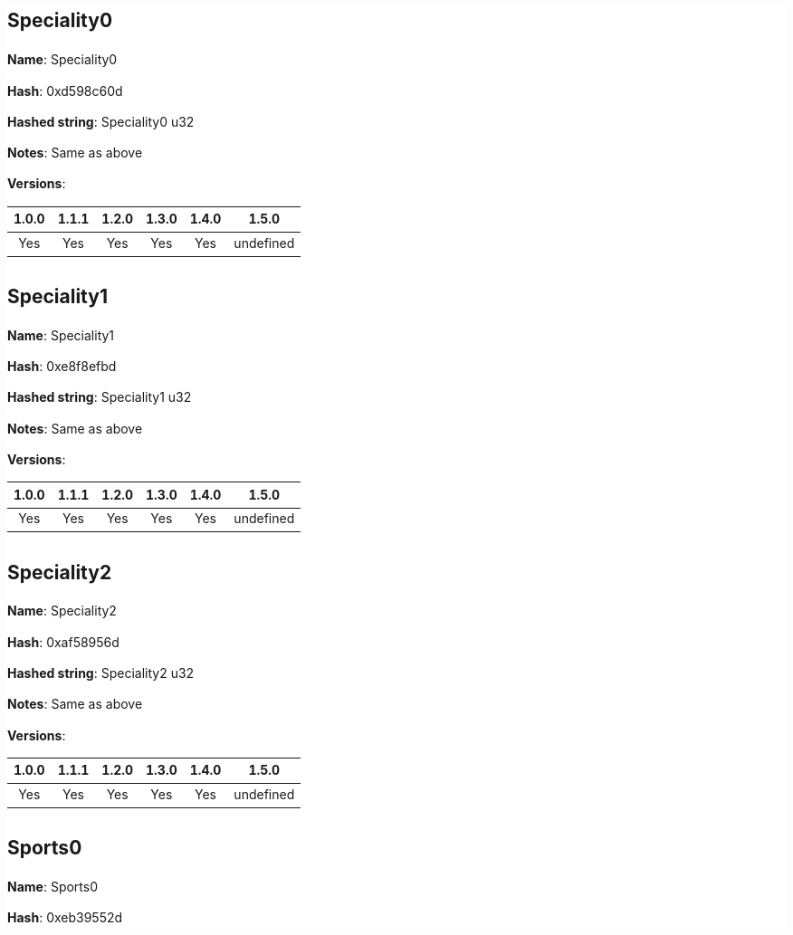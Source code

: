 
## Speciality0

**Name**: Speciality0

**Hash**: 0xd598c60d

**Hashed string**: Speciality0 u32

**Notes**: Same as above

**Versions**: 

 | 1.0.0 | 1.1.1 | 1.2.0 | 1.3.0 | 1.4.0 | 1.5.0 |
|:--:|:--:|:--:|:--:|:--:|:--:|
| Yes | Yes | Yes | Yes | Yes | undefined |


## Speciality1

**Name**: Speciality1

**Hash**: 0xe8f8efbd

**Hashed string**: Speciality1 u32

**Notes**: Same as above

**Versions**: 

 | 1.0.0 | 1.1.1 | 1.2.0 | 1.3.0 | 1.4.0 | 1.5.0 |
|:--:|:--:|:--:|:--:|:--:|:--:|
| Yes | Yes | Yes | Yes | Yes | undefined |


## Speciality2

**Name**: Speciality2

**Hash**: 0xaf58956d

**Hashed string**: Speciality2 u32

**Notes**: Same as above

**Versions**: 

 | 1.0.0 | 1.1.1 | 1.2.0 | 1.3.0 | 1.4.0 | 1.5.0 |
|:--:|:--:|:--:|:--:|:--:|:--:|
| Yes | Yes | Yes | Yes | Yes | undefined |


## Sports0

**Name**: Sports0

**Hash**: 0xeb39552d
